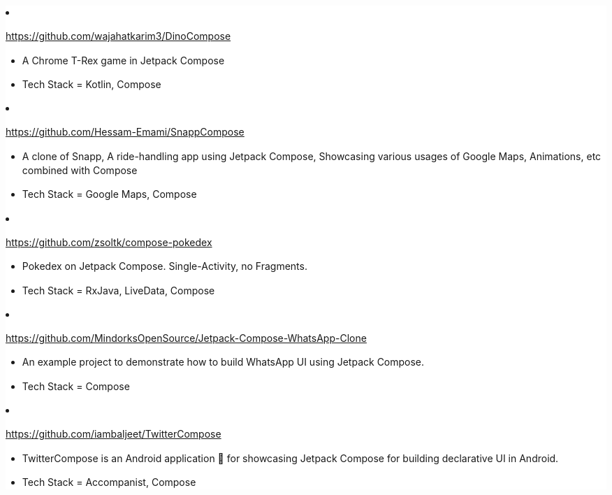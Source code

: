 </ul>
</li>
<li>
<p><a href="https://github.com/wajahatkarim3/DinoCompose">https://github.com/wajahatkarim3/DinoCompose</a></p>
<ul>
<li>
<p>A Chrome T-Rex game in Jetpack Compose</p>
</li>
<li>
<p>Tech Stack = Kotlin, Compose</p>
</li>
</ul>
</li>
<li>
<p><a href="https://github.com/Hessam-Emami/SnappCompose">https://github.com/Hessam-Emami/SnappCompose</a></p>
<ul>
<li>
<p>A clone of Snapp, A ride-handling app using Jetpack Compose, Showcasing various usages of Google Maps, Animations, etc combined with Compose</p>
</li>
<li>
<p>Tech Stack = Google Maps, Compose</p>
</li>
</ul>
</li>
<li>
<p><a href="https://github.com/zsoltk/compose-pokedex">https://github.com/zsoltk/compose-pokedex</a></p>
<ul>
<li>
<p>Pokedex on Jetpack Compose. Single-Activity, no Fragments.</p>
</li>
<li>
<p>Tech Stack = RxJava, LiveData, Compose</p>
</li>
</ul>
</li>
<li>
<p><a href="https://github.com/MindorksOpenSource/Jetpack-Compose-WhatsApp-Clone">https://github.com/MindorksOpenSource/Jetpack-Compose-WhatsApp-Clone</a></p>
<ul>
<li>
<p>An example project to demonstrate how to build WhatsApp UI using Jetpack Compose.</p>
</li>
<li>
<p>Tech Stack = Compose</p>
</li>
</ul>
</li>
<li>
<p><a href="https://github.com/iambaljeet/TwitterCompose">https://github.com/iambaljeet/TwitterCompose</a></p>
<ul>
<li>
<p>TwitterCompose is an Android application <g-emoji class="g-emoji" alias="iphone" fallback-src="https://github.githubassets.com/images/icons/emoji/unicode/1f4f1.png">📱</g-emoji> for showcasing Jetpack Compose for building declarative UI in Android.</p>
</li>
<li>
<p>Tech Stack = Accompanist, Compose</p>
</li>
</ul>
